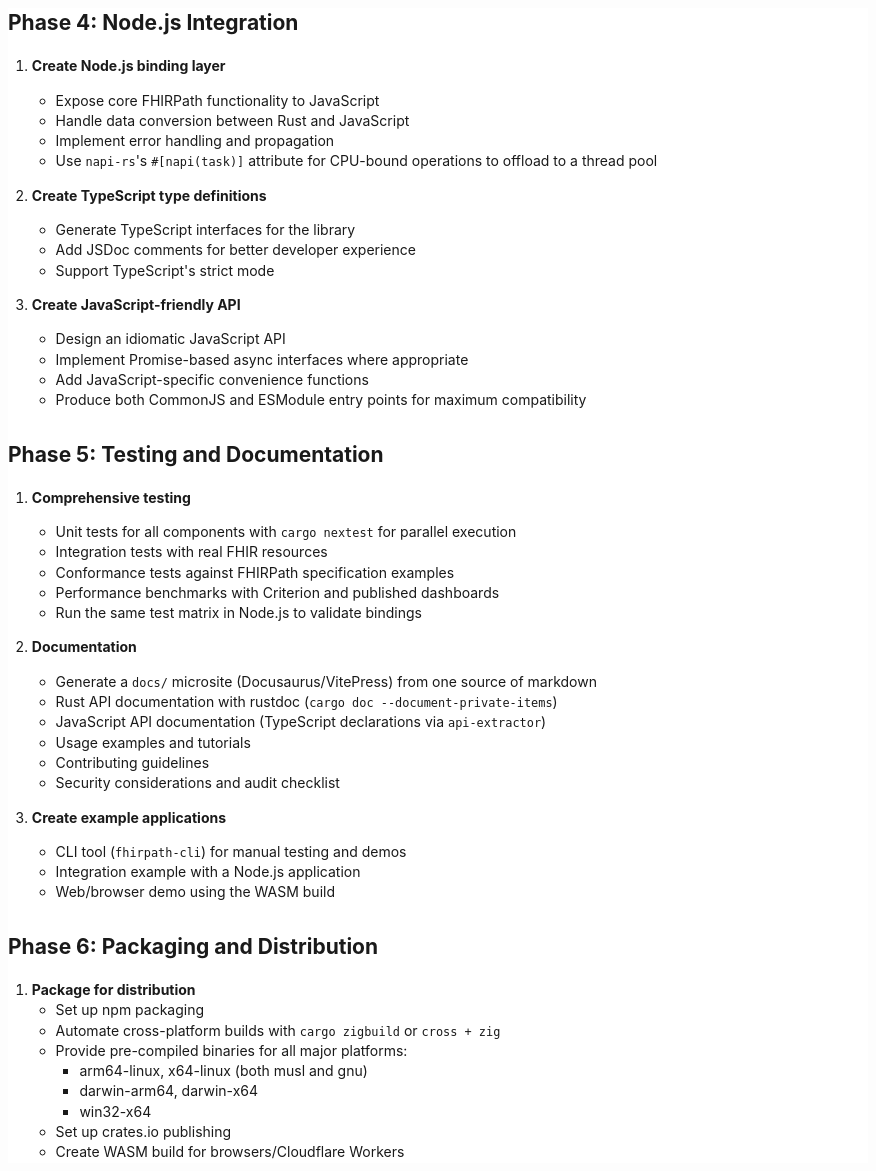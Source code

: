## Phase 4: Node.js Integration

1. **Create Node.js binding layer**
   - Expose core FHIRPath functionality to JavaScript
   - Handle data conversion between Rust and JavaScript
   - Implement error handling and propagation
   - Use `napi-rs`'s `#[napi(task)]` attribute for CPU-bound operations to offload to a thread pool

2. **Create TypeScript type definitions**
   - Generate TypeScript interfaces for the library
   - Add JSDoc comments for better developer experience
   - Support TypeScript's strict mode

3. **Create JavaScript-friendly API**
   - Design an idiomatic JavaScript API
   - Implement Promise-based async interfaces where appropriate
   - Add JavaScript-specific convenience functions
   - Produce both CommonJS and ESModule entry points for maximum compatibility

## Phase 5: Testing and Documentation

1. **Comprehensive testing**
   - Unit tests for all components with `cargo nextest` for parallel execution
   - Integration tests with real FHIR resources
   - Conformance tests against FHIRPath specification examples
   - Performance benchmarks with Criterion and published dashboards
   - Run the same test matrix in Node.js to validate bindings

2. **Documentation**
   - Generate a `docs/` microsite (Docusaurus/VitePress) from one source of markdown
   - Rust API documentation with rustdoc (`cargo doc --document-private-items`)
   - JavaScript API documentation (TypeScript declarations via `api-extractor`)
   - Usage examples and tutorials
   - Contributing guidelines
   - Security considerations and audit checklist

3. **Create example applications**
   - CLI tool (`fhirpath-cli`) for manual testing and demos
   - Integration example with a Node.js application
   - Web/browser demo using the WASM build

## Phase 6: Packaging and Distribution

1. **Package for distribution**
   - Set up npm packaging
   - Automate cross-platform builds with `cargo zigbuild` or `cross + zig`
   - Provide pre-compiled binaries for all major platforms:
     - arm64-linux, x64-linux (both musl and gnu)
     - darwin-arm64, darwin-x64
     - win32-x64
   - Set up crates.io publishing
   - Create WASM build for browsers/Cloudflare Workers
